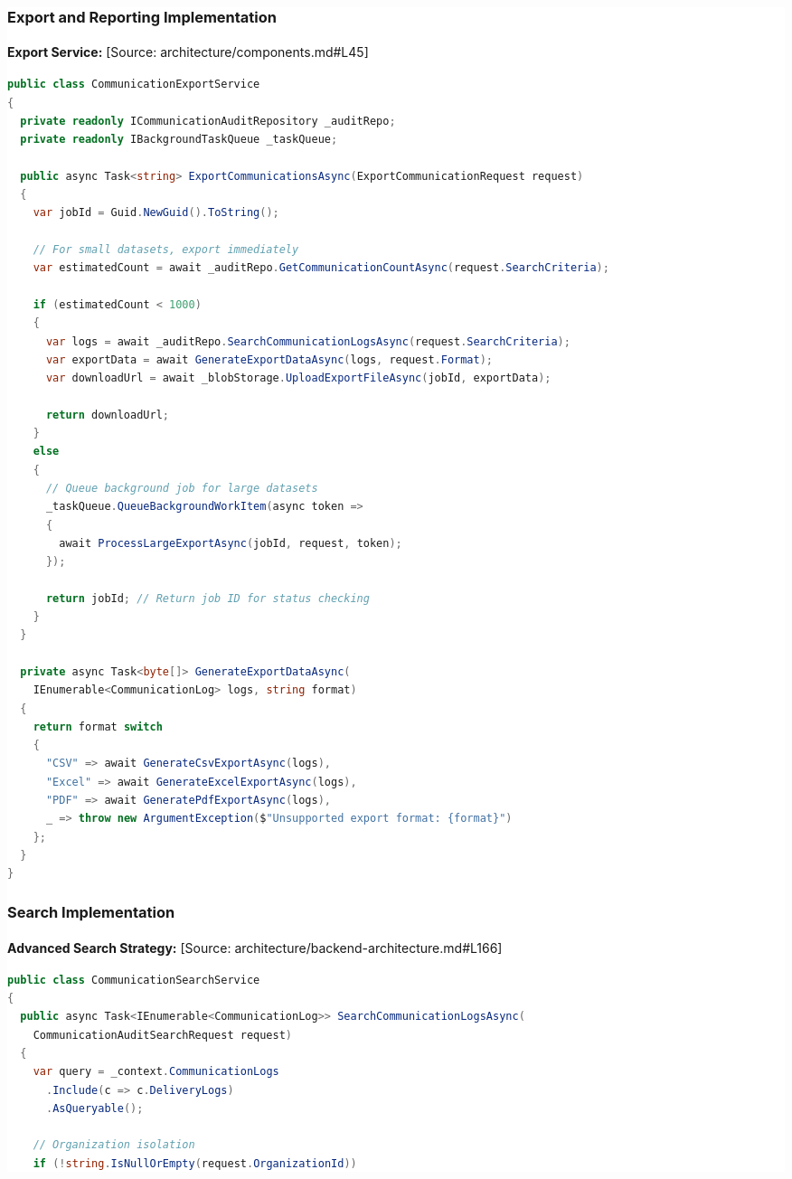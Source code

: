 ### Export and Reporting Implementation
**Export Service:** [Source: architecture/components.md#L45]
```csharp
public class CommunicationExportService
{
  private readonly ICommunicationAuditRepository _auditRepo;
  private readonly IBackgroundTaskQueue _taskQueue;

  public async Task<string> ExportCommunicationsAsync(ExportCommunicationRequest request)
  {
    var jobId = Guid.NewGuid().ToString();
    
    // For small datasets, export immediately
    var estimatedCount = await _auditRepo.GetCommunicationCountAsync(request.SearchCriteria);
    
    if (estimatedCount < 1000)
    {
      var logs = await _auditRepo.SearchCommunicationLogsAsync(request.SearchCriteria);
      var exportData = await GenerateExportDataAsync(logs, request.Format);
      var downloadUrl = await _blobStorage.UploadExportFileAsync(jobId, exportData);
      
      return downloadUrl;
    }
    else
    {
      // Queue background job for large datasets
      _taskQueue.QueueBackgroundWorkItem(async token =>
      {
        await ProcessLargeExportAsync(jobId, request, token);
      });
      
      return jobId; // Return job ID for status checking
    }
  }
  
  private async Task<byte[]> GenerateExportDataAsync(
    IEnumerable<CommunicationLog> logs, string format)
  {
    return format switch
    {
      "CSV" => await GenerateCsvExportAsync(logs),
      "Excel" => await GenerateExcelExportAsync(logs),
      "PDF" => await GeneratePdfExportAsync(logs),
      _ => throw new ArgumentException($"Unsupported export format: {format}")
    };
  }
}
```

### Search Implementation
**Advanced Search Strategy:** [Source: architecture/backend-architecture.md#L166]
```csharp
public class CommunicationSearchService
{
  public async Task<IEnumerable<CommunicationLog>> SearchCommunicationLogsAsync(
    CommunicationAuditSearchRequest request)
  {
    var query = _context.CommunicationLogs
      .Include(c => c.DeliveryLogs)
      .AsQueryable();
    
    // Organization isolation
    if (!string.IsNullOrEmpty(request.OrganizationId))
```